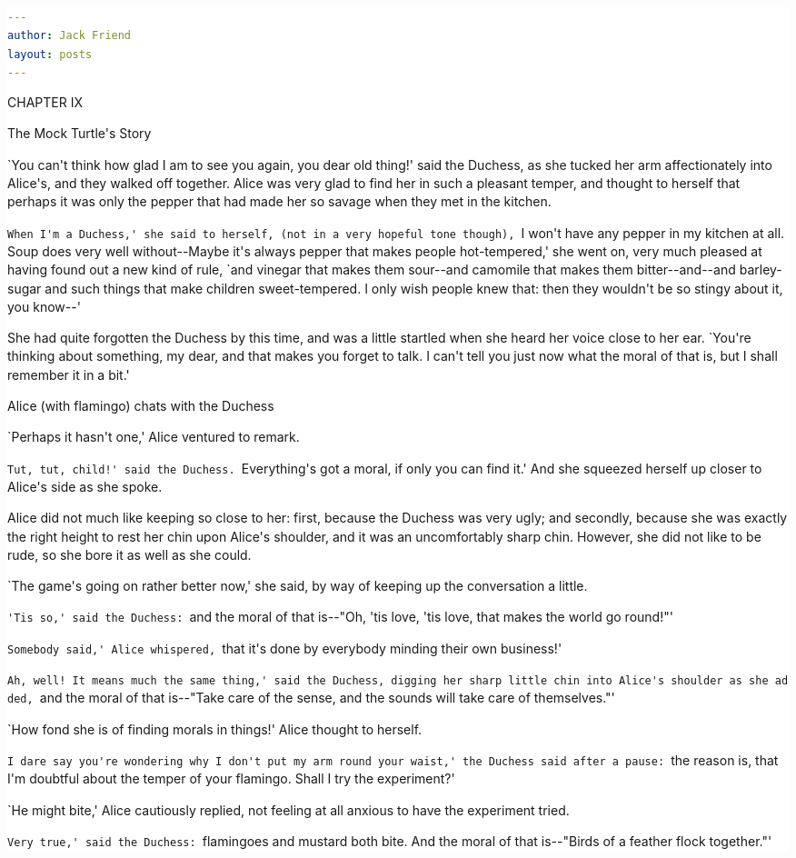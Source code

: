 ```yaml
---
author: Jack Friend
layout: posts
---
```


CHAPTER IX

The Mock Turtle's Story

`You can't think how glad I am to see you again, you dear old thing!' said the Duchess, as she tucked her arm affectionately into Alice's, and they walked off together.
Alice was very glad to find her in such a pleasant temper, and thought to herself that perhaps it was only the pepper that had made her so savage when they met in the kitchen.

`When I'm a Duchess,' she said to herself, (not in a very hopeful tone though), `I won't have any pepper in my kitchen at all. Soup does very well without--Maybe it's always pepper that makes people hot-tempered,' she went on, very much pleased at having found out a new kind of rule, `and vinegar that makes them sour--and camomile that makes them bitter--and--and barley-sugar and such things that make children sweet-tempered. I only wish people knew that: then they wouldn't be so stingy about it, you know--'

She had quite forgotten the Duchess by this time, and was a little startled when she heard her voice close to her ear. `You're thinking about something, my dear, and that makes you forget to talk. I can't tell you just now what the moral of that is, but I shall remember it in a bit.'

 Alice (with flamingo) chats with the Duchess

`Perhaps it hasn't one,' Alice ventured to remark.

`Tut, tut, child!' said the Duchess. `Everything's got a moral, if only you can find it.' And she squeezed herself up closer to Alice's side as she spoke.

Alice did not much like keeping so close to her: first, because the Duchess was very ugly; and secondly, because she was exactly the right height to rest her chin upon Alice's shoulder, and it was an uncomfortably sharp chin. However, she did not like to be rude, so she bore it as well as she could.

`The game's going on rather better now,' she said, by way of keeping up the conversation a little.

`'Tis so,' said the Duchess: `and the moral of that is--"Oh, 'tis love, 'tis love, that makes the world go round!"'

`Somebody said,' Alice whispered, `that it's done by everybody minding their own business!'

`Ah, well! It means much the same thing,' said the Duchess, digging her sharp little chin into Alice's shoulder as she added, `and the moral of that is--"Take care of the sense, and the sounds will take care of themselves."'

`How fond she is of finding morals in things!' Alice thought to herself.

`I dare say you're wondering why I don't put my arm round your waist,' the Duchess said after a pause: `the reason is, that I'm doubtful about the temper of your flamingo. Shall I try the experiment?'

`He might bite,' Alice cautiously replied, not feeling at all anxious to have the experiment tried.

`Very true,' said the Duchess: `flamingoes and mustard both bite. And the moral of that is--"Birds of a feather flock together."'
